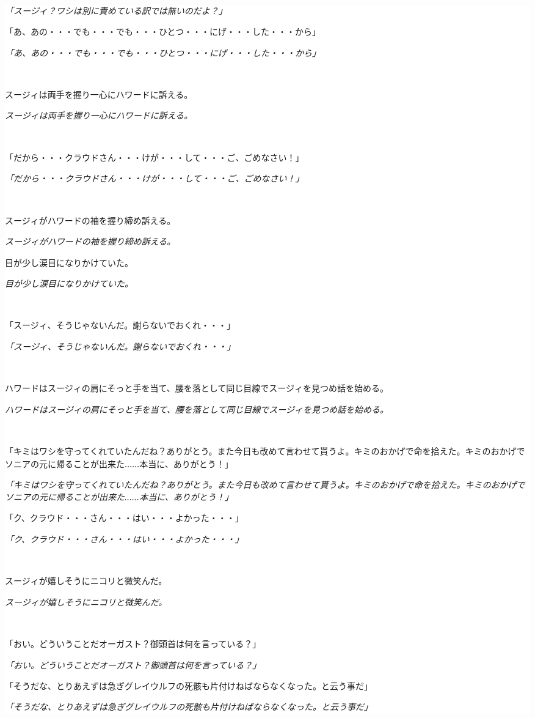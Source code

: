 *「スージィ？ワシは別に責めている訳では無いのだよ？」*

「あ、あの・・・でも・・・でも・・・ひとつ・・・にげ・・・した・・・から」

*「あ、あの・・・でも・・・でも・・・ひとつ・・・にげ・・・した・・・から」*

&nbsp;

スージィは両手を握り一心にハワードに訴える。

*スージィは両手を握り一心にハワードに訴える。*

&nbsp;

「だから・・・クラウドさん・・・けが・・・して・・・ご、ごめなさい！」

*「だから・・・クラウドさん・・・けが・・・して・・・ご、ごめなさい！」*

&nbsp;

スージィがハワードの袖を握り締め訴える。

*スージィがハワードの袖を握り締め訴える。*

目が少し涙目になりかけていた。

*目が少し涙目になりかけていた。*

&nbsp;

「スージィ、そうじゃないんだ。謝らないでおくれ・・・」

*「スージィ、そうじゃないんだ。謝らないでおくれ・・・」*

&nbsp;

ハワードはスージィの肩にそっと手を当て、腰を落として同じ目線でスージィを見つめ話を始める。

*ハワードはスージィの肩にそっと手を当て、腰を落として同じ目線でスージィを見つめ話を始める。*

&nbsp;

「キミはワシを守ってくれていたんだね？ありがとう。また今日も改めて言わせて貰うよ。キミのおかげで命を拾えた。キミのおかげでソニアの元に帰ることが出来た……本当に、ありがとう！」

*「キミはワシを守ってくれていたんだね？ありがとう。また今日も改めて言わせて貰うよ。キミのおかげで命を拾えた。キミのおかげでソニアの元に帰ることが出来た……本当に、ありがとう！」*

「ク、クラウド・・・さん・・・はい・・・よかった・・・」

*「ク、クラウド・・・さん・・・はい・・・よかった・・・」*

&nbsp;

スージィが嬉しそうにニコリと微笑んだ。

*スージィが嬉しそうにニコリと微笑んだ。*

&nbsp;

「おい。どういうことだオーガスト？御頭首は何を言っている？」

*「おい。どういうことだオーガスト？御頭首は何を言っている？」*

「そうだな、とりあえずは急ぎグレイウルフの死骸も片付けねばならなくなった。と云う事だ」

*「そうだな、とりあえずは急ぎグレイウルフの死骸も片付けねばならなくなった。と云う事だ」*
